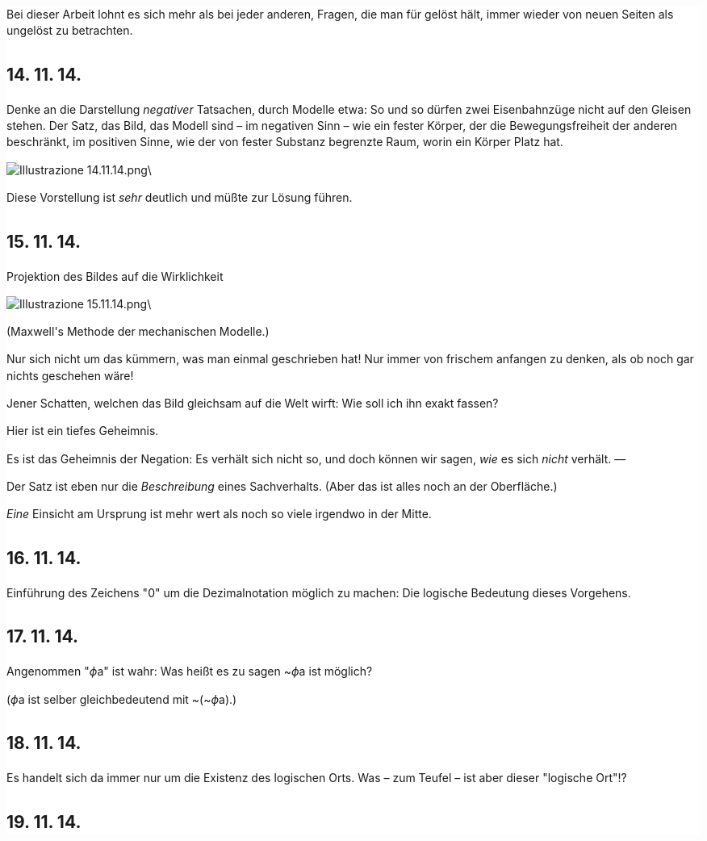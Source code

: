 Bei dieser Arbeit lohnt es sich mehr als bei jeder anderen, Fragen, die man für gelöst hält, immer wieder von neuen Seiten als ungelöst zu betrachten.

## 14. 11. 14.

Denke an die Darstellung *negativer* Tatsachen, durch Modelle etwa: So und so dürfen zwei Eisenbahnzüge nicht auf den Gleisen stehen. Der Satz, das Bild, das Modell sind – im negativen Sinn – wie ein fester Körper, der die Bewegungsfreiheit der anderen beschränkt, im positiven Sinne, wie der von fester Substanz begrenzte Raum, worin ein Körper Platz hat.

![Illustrazione 14.11.14.png](images/380px-Illustrazione_14.11.14.png)\

Diese Vorstellung ist *sehr* deutlich und müßte zur Lösung führen.

## 15. 11. 14.

Projektion des Bildes auf die Wirklichkeit

![Illustrazione 15.11.14.png](images/380px-Illustrazione_15.11.14.png)\

\(Maxwell's Methode der mechanischen Modelle.)

Nur sich nicht um das kümmern, was man einmal geschrieben hat! Nur immer von frischem anfangen zu denken, als ob noch gar nichts geschehen wäre!

Jener Schatten, welchen das Bild gleichsam auf die Welt wirft: Wie soll ich ihn exakt fassen?

Hier ist ein tiefes Geheimnis.

Es ist das Geheimnis der Negation: Es verhält sich nicht so, und doch können wir sagen, *wie* es sich *nicht* verhält. ––

Der Satz ist eben nur die *Beschreibung* eines Sachverhalts. (Aber das ist alles noch an der Oberfläche.)

*Eine* Einsicht am Ursprung ist mehr wert als noch so viele irgendwo in der Mitte.

## 16. 11. 14.

Einführung des Zeichens "0" um die Dezimalnotation möglich zu machen: Die logische Bedeutung dieses Vorgehens.

## 17. 11. 14.

Angenommen "*ϕ*a" ist wahr: Was heißt es zu sagen \~*ϕ*a ist möglich?

\(*ϕ*a ist selber gleichbedeutend mit \~(\~*ϕ*a).)

## 18. 11. 14.

Es handelt sich da immer nur um die Existenz des logischen Orts. Was – zum Teufel – ist aber dieser "logische Ort"!?

## 19. 11. 14.
